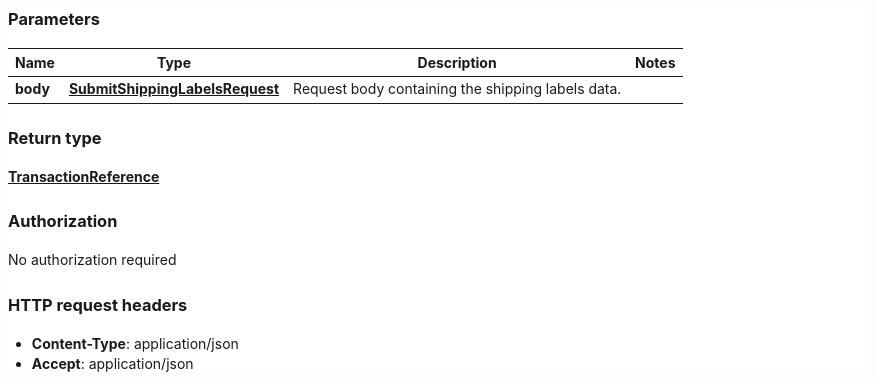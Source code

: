 ### Parameters

Name | Type | Description  | Notes
------------- | ------------- | ------------- | -------------
 **body** | [**SubmitShippingLabelsRequest**](SubmitShippingLabelsRequest.md)| Request body containing the shipping labels data. | 

### Return type

[**TransactionReference**](TransactionReference.md)

### Authorization

No authorization required

### HTTP request headers

 - **Content-Type**: application/json
 - **Accept**: application/json



